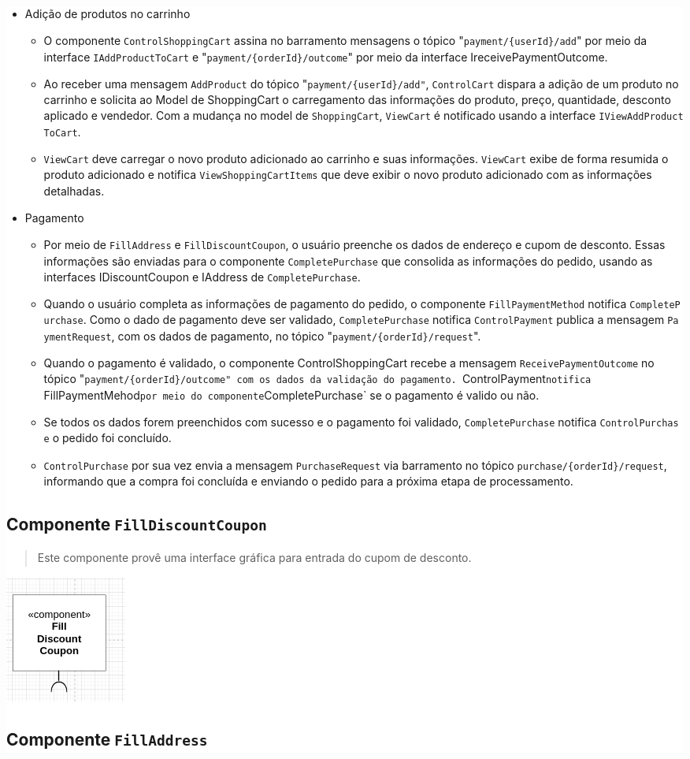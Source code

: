 * Adição de produtos no carrinho

  - O componente `ControlShoppingCart` assina no barramento mensagens o tópico "`payment/{userId}/add`" por meio da interface `IAddProductToCart` e "`payment/{orderId}/outcome`" por meio da interface IreceivePaymentOutcome.

  - Ao receber uma mensagem `AddProduct` do tópico "`payment/{userId}/add"`, `ControlCart` dispara a adição de um produto no carrinho e solicita ao Model de ShoppingCart o carregamento das informações do produto, preço, quantidade, desconto aplicado e vendedor. Com a mudança no model de `ShoppingCart`, `ViewCart` é  notificado usando a interface `IViewAddProductToCart`.
  
  - `ViewCart` deve carregar o novo produto adicionado ao carrinho e suas informações. `ViewCart` exibe de forma resumida o produto adicionado e notifica `ViewShoppingCartItems` que deve exibir o novo produto adicionado com as informações detalhadas.

* Pagamento

  - Por meio de `FillAddress` e `FillDiscountCoupon`, o usuário preenche os dados de endereço e cupom de desconto. Essas informações são enviadas para o componente `CompletePurchase` que consolida as informações do pedido, usando as interfaces IDiscountCoupon e IAddress de `CompletePurchase`.

  - Quando o usuário completa as informações de pagamento do pedido, o componente `FillPaymentMethod` notifica `CompletePurchase`. Como o dado de pagamento deve ser validado, `CompletePurchase` notifica `ControlPayment` publica a mensagem `PaymentRequest`, com os dados de pagamento, no tópico "`payment/{orderId}/request`".

  - Quando o pagamento é validado, o componente ControlShoppingCart recebe a mensagem `ReceivePaymentOutcome` no tópico "`payment/{orderId}/outcome" com os dados da validação do pagamento. `ControlPayment` notifica `FillPaymentMehod` por meio do componente `CompletePurchase` se o pagamento é valido ou não.

  - Se todos os dados forem preenchidos com sucesso e o pagamento foi validado, `CompletePurchase` notifica `ControlPurchase` o pedido foi concluído.

  - `ControlPurchase` por sua vez envia a mensagem `PurchaseRequest` via barramento no tópico `purchase/{orderId}/request`, informando que a compra foi concluída e enviando o pedido para a próxima etapa de processamento.


## Componente `FillDiscountCoupon`

> Este componente provê uma interface gráfica para entrada do cupom de desconto.

![Componente](images/diagrama-fase2-filldiscountcoupon.png)


## Componente `FillAddress`
